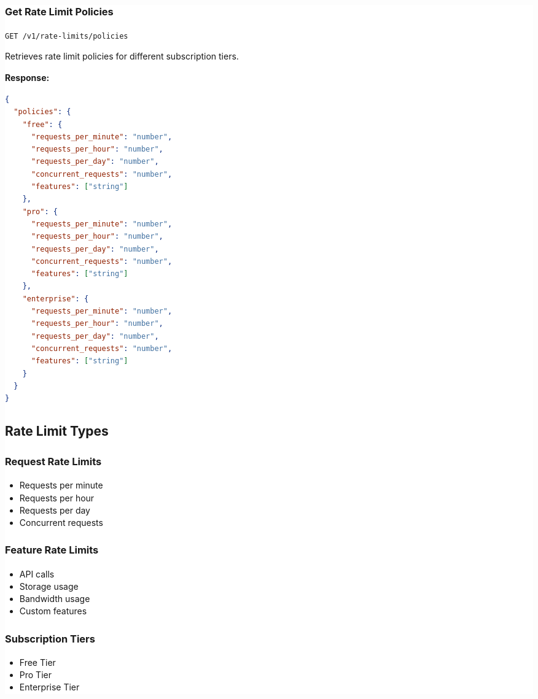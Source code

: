 ### Get Rate Limit Policies
```http
GET /v1/rate-limits/policies
```

Retrieves rate limit policies for different subscription tiers.

**Response:**
```json
{
  "policies": {
    "free": {
      "requests_per_minute": "number",
      "requests_per_hour": "number",
      "requests_per_day": "number",
      "concurrent_requests": "number",
      "features": ["string"]
    },
    "pro": {
      "requests_per_minute": "number",
      "requests_per_hour": "number",
      "requests_per_day": "number",
      "concurrent_requests": "number",
      "features": ["string"]
    },
    "enterprise": {
      "requests_per_minute": "number",
      "requests_per_hour": "number",
      "requests_per_day": "number",
      "concurrent_requests": "number",
      "features": ["string"]
    }
  }
}
```

## Rate Limit Types

### Request Rate Limits
- Requests per minute
- Requests per hour
- Requests per day
- Concurrent requests

### Feature Rate Limits
- API calls
- Storage usage
- Bandwidth usage
- Custom features

### Subscription Tiers
- Free Tier
- Pro Tier
- Enterprise Tier
